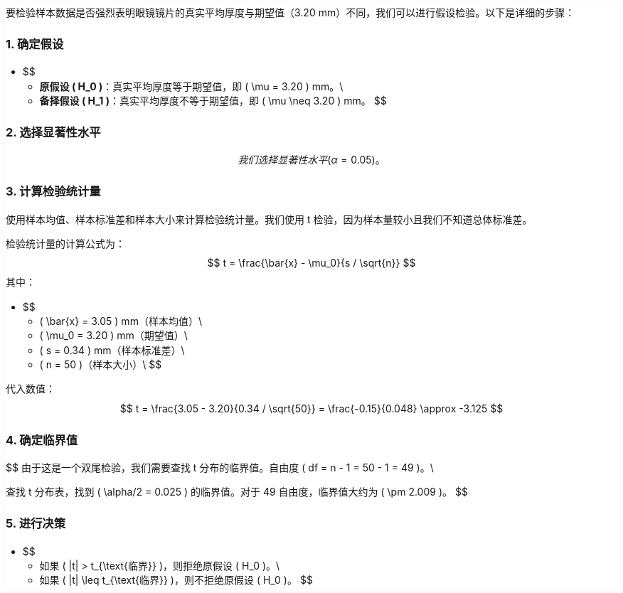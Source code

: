 要检验样本数据是否强烈表明眼镜镜片的真实平均厚度与期望值（3.20 mm）不同，我们可以进行假设检验。以下是详细的步骤：

### 1. 确定假设

- $$
  - **原假设 ( H_0 )**：真实平均厚度等于期望值，即 ( \mu = 3.20 ) mm。\\
  - **备择假设 ( H_1 )**：真实平均厚度不等于期望值，即 ( \mu \neq 3.20 ) mm。
  $$

  

### 2. 选择显著性水平

$$
我们选择显著性水平 ( \alpha = 0.05 )。
$$



### 3. 计算检验统计量

使用样本均值、样本标准差和样本大小来计算检验统计量。我们使用 t 检验，因为样本量较小且我们不知道总体标准差。

检验统计量的计算公式为：
$$
t = \frac{\bar{x} - \mu_0}{s / \sqrt{n}}
$$
其中：
- $$
  - ( \bar{x} = 3.05 ) mm（样本均值）\\
  - ( \mu_0 = 3.20 ) mm（期望值）\\
  - ( s = 0.34 ) mm（样本标准差）\\
  - ( n = 50 )（样本大小）\\
  $$

  

代入数值：
$$
t = \frac{3.05 - 3.20}{0.34 / \sqrt{50}} = \frac{-0.15}{0.048} \approx -3.125
$$


### 4. 确定临界值

$$
由于这是一个双尾检验，我们需要查找 t 分布的临界值。自由度 ( df = n - 1 = 50 - 1 = 49 )。\\

查找 t 分布表，找到 ( \alpha/2 = 0.025 ) 的临界值。对于 49 自由度，临界值大约为 ( \pm 2.009 )。
$$



### 5. 进行决策

- $$
  - 如果 ( |t| > t_{\text{临界}} )，则拒绝原假设 ( H_0 )。\\
  - 如果 ( |t| \leq t_{\text{临界}} )，则不拒绝原假设 ( H_0 )。
  $$
